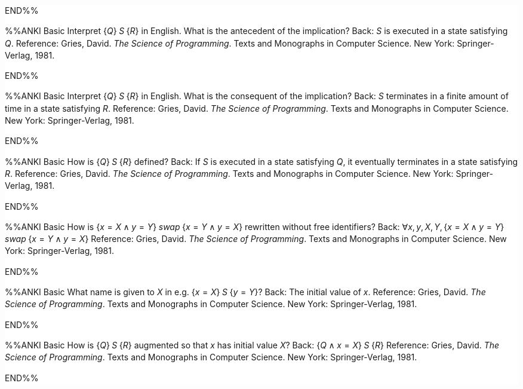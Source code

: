 END%%

%%ANKI
Basic
Interpret $\{Q\}\; S\; \{R\}$ in English. What is the antecedent of the implication?
Back: $S$ is executed in a state satisfying $Q$.
Reference: Gries, David. *The Science of Programming*. Texts and Monographs in Computer Science. New York: Springer-Verlag, 1981.

END%%

%%ANKI
Basic
Interpret $\{Q\}\; S\; \{R\}$ in English. What is the consequent of the implication?
Back: $S$ terminates in a finite amount of time in a state satisfying $R$.
Reference: Gries, David. *The Science of Programming*. Texts and Monographs in Computer Science. New York: Springer-Verlag, 1981.

END%%

%%ANKI
Basic
How is $\{Q\}\; S\; \{R\}$ defined?
Back: If $S$ is executed in a state satisfying $Q$, it eventually terminates in a state satisfying $R$.
Reference: Gries, David. *The Science of Programming*. Texts and Monographs in Computer Science. New York: Springer-Verlag, 1981.

END%%

%%ANKI
Basic
How is $\{x = X \land y = Y\}\; swap\; \{x = Y \land y = X\}$ rewritten without free identifiers?
Back: $\forall x, y, X, Y, \{x = X \land y = Y\}\; swap\; \{x = Y \land y = X\}$
Reference: Gries, David. *The Science of Programming*. Texts and Monographs in Computer Science. New York: Springer-Verlag, 1981.

END%%

%%ANKI
Basic
What name is given to $X$ in e.g. $\{x = X\}\; S\; \{y = Y\}$?
Back: The initial value of $x$.
Reference: Gries, David. *The Science of Programming*. Texts and Monographs in Computer Science. New York: Springer-Verlag, 1981.

END%%

%%ANKI
Basic
How is $\{Q\}\; S\; \{R\}$ augmented so that $x$ has initial value $X$?
Back: $\{Q \land x = X\}\; S\; \{R\}$
Reference: Gries, David. *The Science of Programming*. Texts and Monographs in Computer Science. New York: Springer-Verlag, 1981.

END%%
